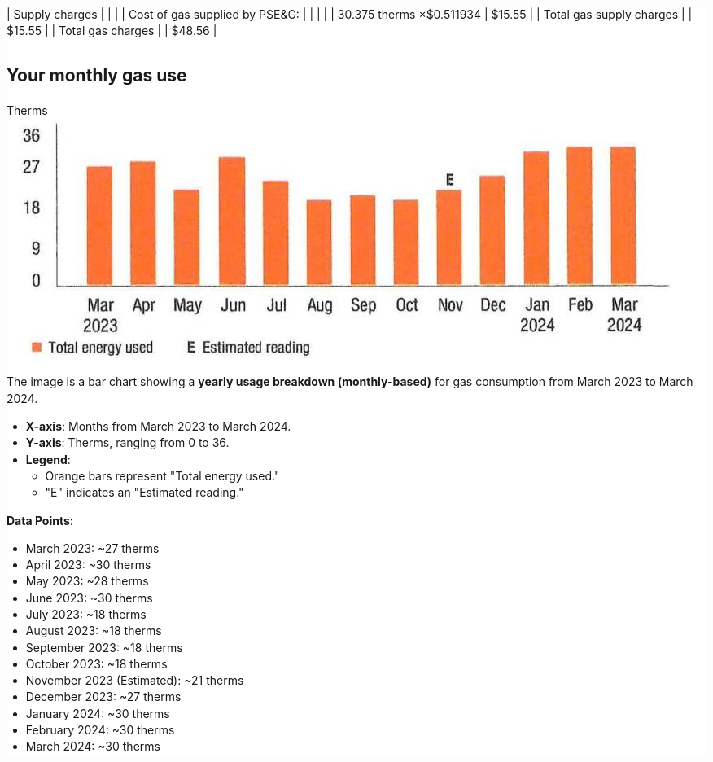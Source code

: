 | Supply charges |  |  |
| Cost of gas supplied by PSE\&G: |  |  |
|  | 30.375 therms $\times \$ 0.511934$ | $\$ 15.55$ |
| Total gas supply charges |  | $\$ 15.55$ |
| Total gas charges |  | \$48.56 |

## Your monthly gas use

Therms
![](images/img-16.jpeg)

The image is a bar chart showing a **yearly usage breakdown (monthly-based)** for gas consumption from March 2023 to March 2024. 

- **X-axis**: Months from March 2023 to March 2024.
- **Y-axis**: Therms, ranging from 0 to 36.
- **Legend**: 
  - Orange bars represent "Total energy used."
  - "E" indicates an "Estimated reading."

**Data Points**:
- March 2023: ~27 therms
- April 2023: ~30 therms
- May 2023: ~28 therms
- June 2023: ~30 therms
- July 2023: ~18 therms
- August 2023: ~18 therms
- September 2023: ~18 therms
- October 2023: ~18 therms
- November 2023 (Estimated): ~21 therms
- December 2023: ~27 therms
- January 2024: ~30 therms
- February 2024: ~30 therms
- March 2024: ~30 therms
